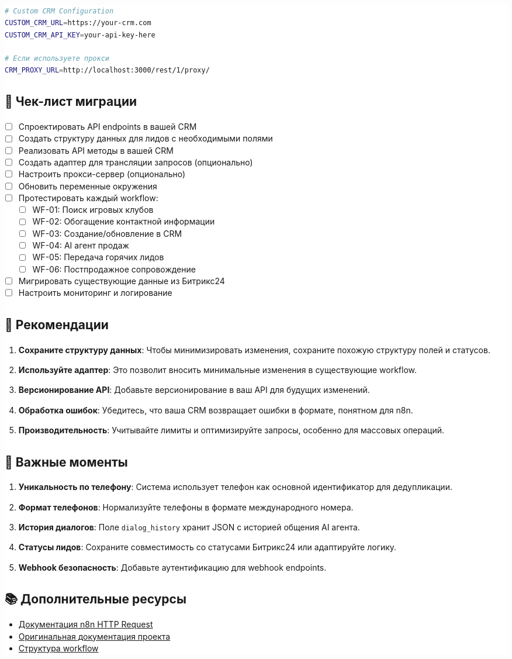 ```bash
# Custom CRM Configuration
CUSTOM_CRM_URL=https://your-crm.com
CUSTOM_CRM_API_KEY=your-api-key-here

# Если используете прокси
CRM_PROXY_URL=http://localhost:3000/rest/1/proxy/
```

## 📝 Чек-лист миграции

- [ ] Спроектировать API endpoints в вашей CRM
- [ ] Создать структуру данных для лидов с необходимыми полями
- [ ] Реализовать API методы в вашей CRM
- [ ] Создать адаптер для трансляции запросов (опционально)
- [ ] Настроить прокси-сервер (опционально)
- [ ] Обновить переменные окружения
- [ ] Протестировать каждый workflow:
  - [ ] WF-01: Поиск игровых клубов
  - [ ] WF-02: Обогащение контактной информации
  - [ ] WF-03: Создание/обновление в CRM
  - [ ] WF-04: AI агент продаж
  - [ ] WF-05: Передача горячих лидов
  - [ ] WF-06: Постпродажное сопровождение
- [ ] Мигрировать существующие данные из Битрикс24
- [ ] Настроить мониторинг и логирование

## 🔧 Рекомендации

1. **Сохраните структуру данных**: Чтобы минимизировать изменения, сохраните похожую структуру полей и статусов.

2. **Используйте адаптер**: Это позволит вносить минимальные изменения в существующие workflow.

3. **Версионирование API**: Добавьте версионирование в ваш API для будущих изменений.

4. **Обработка ошибок**: Убедитесь, что ваша CRM возвращает ошибки в формате, понятном для n8n.

5. **Производительность**: Учитывайте лимиты и оптимизируйте запросы, особенно для массовых операций.

## 🚨 Важные моменты

1. **Уникальность по телефону**: Система использует телефон как основной идентификатор для дедупликации.

2. **Формат телефонов**: Нормализуйте телефоны в формате международного номера.

3. **История диалогов**: Поле `dialog_history` хранит JSON с историей общения AI агента.

4. **Статусы лидов**: Сохраните совместимость со статусами Битрикс24 или адаптируйте логику.

5. **Webhook безопасность**: Добавьте аутентификацию для webhook endpoints.

## 📚 Дополнительные ресурсы

- [Документация n8n HTTP Request](https://docs.n8n.io/integrations/builtin/core-nodes/n8n-nodes-base.httprequest/)
- [Оригинальная документация проекта](./README.md)
- [Структура workflow](./DOCUMENTATION_STRUCTURE.md)